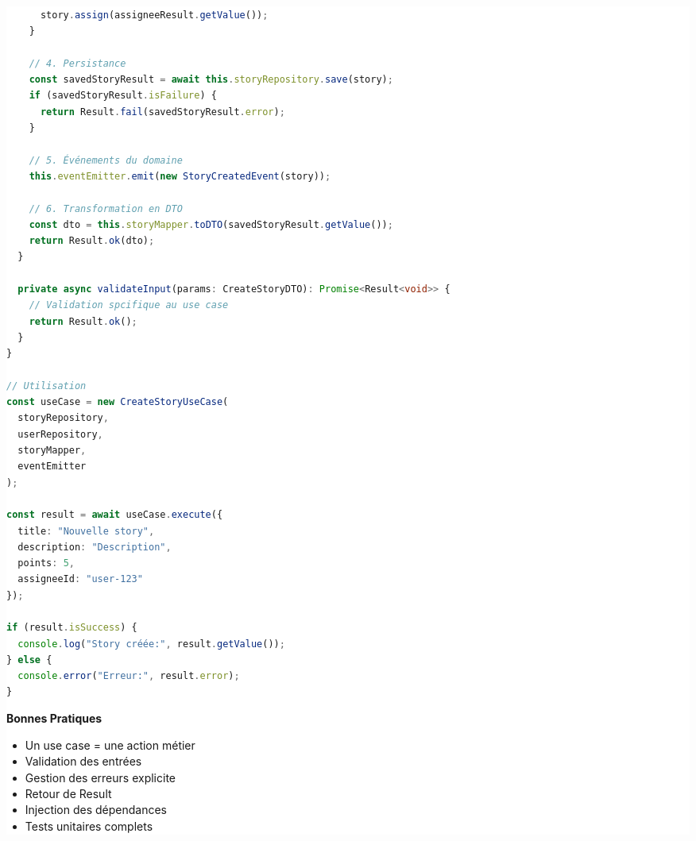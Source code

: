 ```typescript
      story.assign(assigneeResult.getValue());
    }

    // 4. Persistance
    const savedStoryResult = await this.storyRepository.save(story);
    if (savedStoryResult.isFailure) {
      return Result.fail(savedStoryResult.error);
    }

    // 5. Événements du domaine
    this.eventEmitter.emit(new StoryCreatedEvent(story));

    // 6. Transformation en DTO
    const dto = this.storyMapper.toDTO(savedStoryResult.getValue());
    return Result.ok(dto);
  }

  private async validateInput(params: CreateStoryDTO): Promise<Result<void>> {
    // Validation spcifique au use case
    return Result.ok();
  }
}

// Utilisation
const useCase = new CreateStoryUseCase(
  storyRepository,
  userRepository,
  storyMapper,
  eventEmitter
);

const result = await useCase.execute({
  title: "Nouvelle story",
  description: "Description",
  points: 5,
  assigneeId: "user-123"
});

if (result.isSuccess) {
  console.log("Story créée:", result.getValue());
} else {
  console.error("Erreur:", result.error);
}
```

**Bonnes Pratiques**
- Un use case = une action métier
- Validation des entrées
- Gestion des erreurs explicite
- Retour de Result<T>
- Injection des dépendances
- Tests unitaires complets
